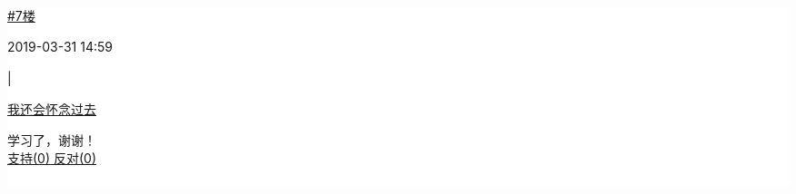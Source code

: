 
<span class="comment_actions">




</span>


</div>

<a href="#4218642" class="layer">#7楼</a>
<a name="4218642" id="comment_anchor_4218642"></a>


<span class="comment_date">2019-03-31 14:59</span>


|


<a id="a_comment_author_4218642" href="https://www.cnblogs.com/YangPeng/" target="_blank">我还会怀念过去</a>

</div>
<div class="feedbackCon">

<div id="comment_body_4218642" class="blog_comment_body">
学习了，谢谢！
</div>
<div class="comment_vote">
<span class="comment_error" style="color: red"></span>
<a href="javascript:void(0);" class="comment_digg" onclick="return voteComment(4218642, 'Digg', this.parentElement, false);">
支持(0)
</a>
<a href="javascript:void(0);" class="comment_burry" onclick="return voteComment(4218642, 'Bury', this.parentElement, false);">
反对(0)
</a>
</div>
<span id="comment_4218642_avatar" style="display:none">
https://pic.cnblogs.com/face/610261/20190524221533.png
</span>
<br>
</div>
</div>
<div class="feedbackItem">
<div class="feedbackListSubtitle">
<div class="feedbackManage">


<span class="comment_actions">




</span>


</div>

